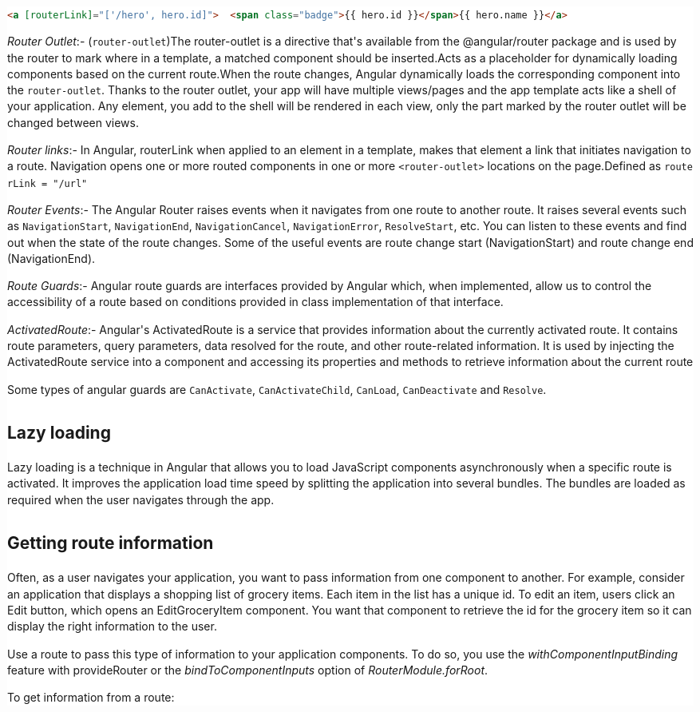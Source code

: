 ```html
<a [routerLink]="['/hero', hero.id]">  <span class="badge">{{ hero.id }}</span>{{ hero.name }}</a>
```

*Router Outlet*:- (`router-outlet`)The router-outlet is a directive that's available from the @angular/router package and is used by the router to mark where in a template, a matched component should be inserted.Acts as a placeholder for dynamically loading components based on the current route.When the route changes, Angular dynamically loads the corresponding component into the `router-outlet`.
Thanks to the router outlet, your app will have multiple views/pages and the app template acts like a shell of your application. Any element, you add to the shell will be rendered in each view, only the part marked by the router outlet will be changed between views.

*Router links*:- In Angular, routerLink when applied to an element in a template, makes that element a link that initiates navigation to a route. Navigation opens one or more routed components in one or more `<router-outlet>` locations on the page.Defined as `routerLink = "/url"`

*Router Events*:- The Angular Router raises events when it navigates from one route to another route. It raises several events such as `NavigationStart`, `NavigationEnd`, `NavigationCancel`, `NavigationError`, `ResolveStart`, etc. You can listen to these events and find out when the state of the route changes. Some of the useful events are route change start (NavigationStart) and route change end (NavigationEnd).

*Route Guards*:- Angular route guards are interfaces provided by Angular which, when implemented, allow us to control the accessibility of a route based on conditions provided in class implementation of that interface.

*ActivatedRoute*:- Angular's ActivatedRoute is a service that provides information about the currently activated route. It contains route parameters, query parameters, data resolved for the route, and other route-related information. It is used by injecting the ActivatedRoute service into a component and accessing its properties and methods to retrieve information about the current route

Some types of angular guards are `CanActivate`, `CanActivateChild`, `CanLoad`, `CanDeactivate` and `Resolve`.

## Lazy loading

Lazy loading is a technique in Angular that allows you to load JavaScript components asynchronously when a specific route is activated. It improves the application load time speed by splitting the application into several bundles. The bundles are loaded as required when the user navigates through the app.

## Getting route information

Often, as a user navigates your application, you want to pass information from one component to another. For example, consider an application that displays a shopping list of grocery items. Each item in the list has a unique id. To edit an item, users click an Edit button, which opens an EditGroceryItem component. You want that component to retrieve the id for the grocery item so it can display the right information to the user.

Use a route to pass this type of information to your application components. To do so, you use the *withComponentInputBinding* feature with provideRouter or the *bindToComponentInputs* option of *RouterModule.forRoot*.

To get information from a route:
